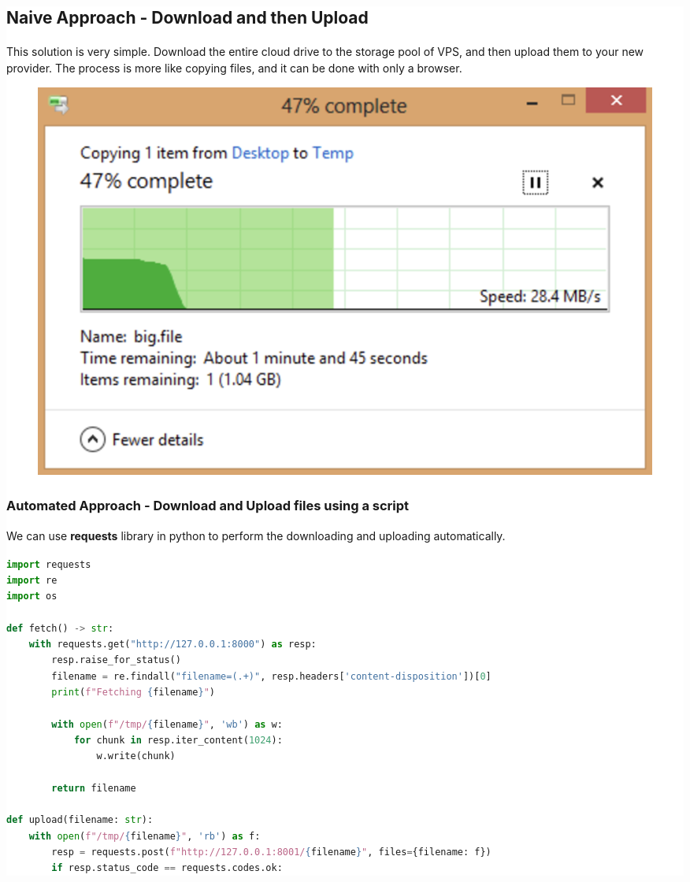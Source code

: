 ## Naive Approach - Download and then Upload

This solution is very simple. Download the entire cloud drive to the storage pool of VPS, and then upload them to your new provider. The process is more like copying files, and it can be done with only a browser.

<figure>

![](<./assets/image (44).png>)

<figcaption></figcaption></figure>

### Automated Approach - Download and Upload files using a script

We can use **requests** library in python to perform the downloading and uploading automatically.

```python
import requests
import re
import os

def fetch() -> str:
    with requests.get("http://127.0.0.1:8000") as resp:
        resp.raise_for_status()
        filename = re.findall("filename=(.+)", resp.headers['content-disposition'])[0]
        print(f"Fetching {filename}")

        with open(f"/tmp/{filename}", 'wb') as w:
            for chunk in resp.iter_content(1024):
                w.write(chunk)

        return filename

def upload(filename: str):
    with open(f"/tmp/{filename}", 'rb') as f:
        resp = requests.post(f"http://127.0.0.1:8001/{filename}", files={filename: f})
        if resp.status_code == requests.codes.ok:
```